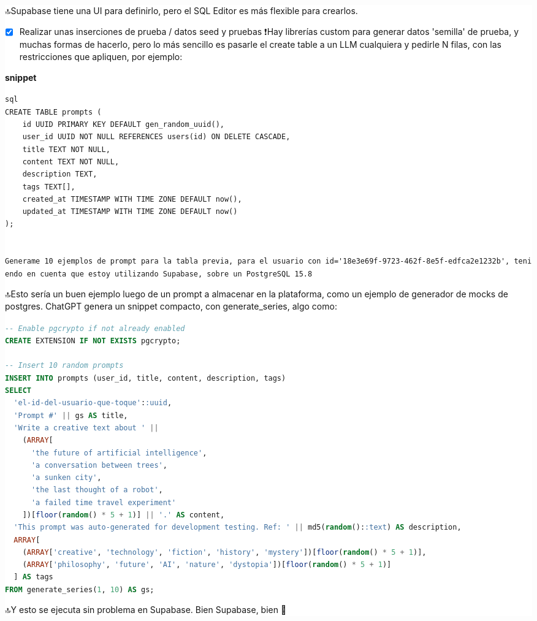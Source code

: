 ```sql
```
🔝Supabase tiene una UI para definirlo, pero el SQL Editor es más flexible para crearlos.

- [x] Realizar unas inserciones de prueba / datos seed y pruebas
❗Hay librerías custom para generar datos 'semilla' de prueba, y muchas formas de hacerlo, pero lo más sencillo es pasarle el create table a un LLM cualquiera y pedirle N filas, con las restricciones que apliquen, por ejemplo:

**snippet**
```prompt
sql
CREATE TABLE prompts (
    id UUID PRIMARY KEY DEFAULT gen_random_uuid(),
    user_id UUID NOT NULL REFERENCES users(id) ON DELETE CASCADE,
    title TEXT NOT NULL,
    content TEXT NOT NULL,
    description TEXT,
    tags TEXT[],
    created_at TIMESTAMP WITH TIME ZONE DEFAULT now(),
    updated_at TIMESTAMP WITH TIME ZONE DEFAULT now()
);


Generame 10 ejemplos de prompt para la tabla previa, para el usuario con id='18e3e69f-9723-462f-8e5f-edfca2e1232b', teniendo en cuenta que estoy utilizando Supabase, sobre un PostgreSQL 15.8
```

🔝Esto sería un buen ejemplo luego de un prompt a almacenar en la plataforma, como un ejemplo de generador de mocks de postgres. ChatGPT genera un snippet compacto, con generate_series,  algo como:
```sql
-- Enable pgcrypto if not already enabled
CREATE EXTENSION IF NOT EXISTS pgcrypto;

-- Insert 10 random prompts
INSERT INTO prompts (user_id, title, content, description, tags)
SELECT
  'el-id-del-usuario-que-toque'::uuid,
  'Prompt #' || gs AS title,
  'Write a creative text about ' || 
    (ARRAY[
      'the future of artificial intelligence',
      'a conversation between trees',
      'a sunken city',
      'the last thought of a robot',
      'a failed time travel experiment'
    ])[floor(random() * 5 + 1)] || '.' AS content,
  'This prompt was auto-generated for development testing. Ref: ' || md5(random()::text) AS description,
  ARRAY[
    (ARRAY['creative', 'technology', 'fiction', 'history', 'mystery'])[floor(random() * 5 + 1)],
    (ARRAY['philosophy', 'future', 'AI', 'nature', 'dystopia'])[floor(random() * 5 + 1)]
  ] AS tags
FROM generate_series(1, 10) AS gs;
```
🔝Y esto se ejecuta sin problema en Supabase. Bien Supabase, bien 💌
